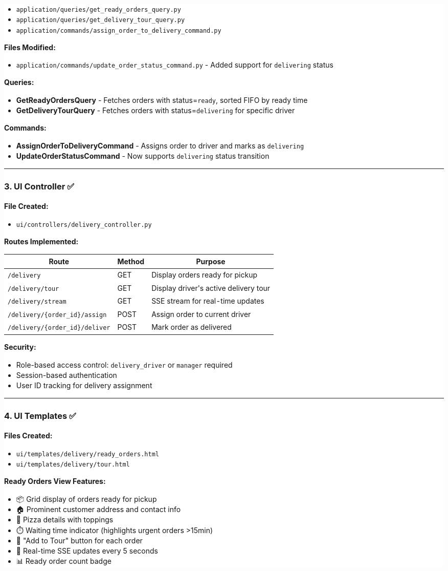 - `application/queries/get_ready_orders_query.py`
- `application/queries/get_delivery_tour_query.py`
- `application/commands/assign_order_to_delivery_command.py`

**Files Modified:**

- `application/commands/update_order_status_command.py` - Added support for `delivering` status

**Queries:**

- **GetReadyOrdersQuery** - Fetches orders with status=`ready`, sorted FIFO by ready time
- **GetDeliveryTourQuery** - Fetches orders with status=`delivering` for specific driver

**Commands:**

- **AssignOrderToDeliveryCommand** - Assigns order to driver and marks as `delivering`
- **UpdateOrderStatusCommand** - Now supports `delivering` status transition

---

### 3. UI Controller ✅

**File Created:**

- `ui/controllers/delivery_controller.py`

**Routes Implemented:**

| Route                          | Method | Purpose                               |
| ------------------------------ | ------ | ------------------------------------- |
| `/delivery`                    | GET    | Display orders ready for pickup       |
| `/delivery/tour`               | GET    | Display driver's active delivery tour |
| `/delivery/stream`             | GET    | SSE stream for real-time updates      |
| `/delivery/{order_id}/assign`  | POST   | Assign order to current driver        |
| `/delivery/{order_id}/deliver` | POST   | Mark order as delivered               |

**Security:**

- Role-based access control: `delivery_driver` or `manager` required
- Session-based authentication
- User ID tracking for delivery assignment

---

### 4. UI Templates ✅

**Files Created:**

- `ui/templates/delivery/ready_orders.html`
- `ui/templates/delivery/tour.html`

**Ready Orders View Features:**

- 📦 Grid display of orders ready for pickup
- 🏠 Prominent customer address and contact info
- 🍕 Pizza details with toppings
- ⏱️ Waiting time indicator (highlights urgent orders >15min)
- 🔴 "Add to Tour" button for each order
- 📡 Real-time SSE updates every 5 seconds
- 📊 Ready order count badge
